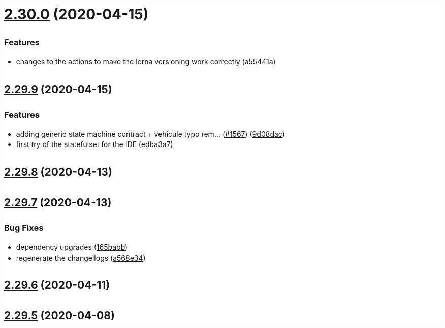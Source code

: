 



# [2.30.0](https://github.com/settlemint/bpaas/compare/v2.29.9...v2.30.0) (2020-04-15)


### Features

* changes to the actions to make the lerna versioning work correctly ([a55441a](https://github.com/settlemint/bpaas/commit/a55441af5b6e61730af7e0357b910c44e2aa3bba))





## [2.29.9](https://github.com/settlemint/bpaas/compare/v2.29.8...v2.29.9) (2020-04-15)


### Features

* adding generic state machine contract + vehicule typo rem… ([#1567](https://github.com/settlemint/bpaas/issues/1567)) ([9d08dac](https://github.com/settlemint/bpaas/commit/9d08dacf31155f5814ee561b22505fdb86210b5e))
* first try of the statefulset for the IDE ([edba3a7](https://github.com/settlemint/bpaas/commit/edba3a7203d356f4b25a45d233a05e8b7a9aad5d))



## [2.29.8](https://github.com/settlemint/bpaas/compare/v2.29.7...v2.29.8) (2020-04-13)



## [2.29.7](https://github.com/settlemint/bpaas/compare/v2.29.6...v2.29.7) (2020-04-13)


### Bug Fixes

* dependency upgrades ([165babb](https://github.com/settlemint/bpaas/commit/165babb389330e9a4b2a508db301e5c716de2c78))
* regenerate the changellogs ([a568e34](https://github.com/settlemint/bpaas/commit/a568e349188ee5ce5de9133b39d576eb0ceed466))



## [2.29.6](https://github.com/settlemint/bpaas/compare/v2.29.5...v2.29.6) (2020-04-11)



## [2.29.5](https://github.com/settlemint/bpaas/compare/v2.29.4...v2.29.5) (2020-04-08)

